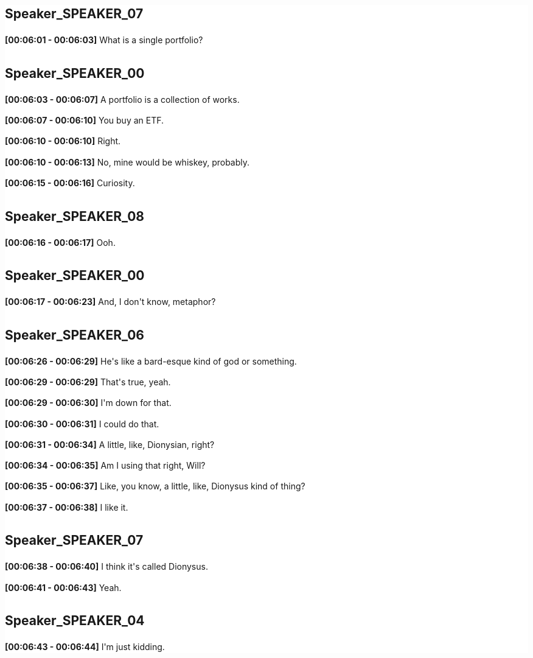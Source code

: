 
## Speaker_SPEAKER_07

**[00:06:01 - 00:06:03]** What is a single portfolio?


## Speaker_SPEAKER_00

**[00:06:03 - 00:06:07]** A portfolio is a collection of works.

**[00:06:07 - 00:06:10]** You buy an ETF.

**[00:06:10 - 00:06:10]** Right.

**[00:06:10 - 00:06:13]** No, mine would be whiskey, probably.

**[00:06:15 - 00:06:16]** Curiosity.


## Speaker_SPEAKER_08

**[00:06:16 - 00:06:17]** Ooh.


## Speaker_SPEAKER_00

**[00:06:17 - 00:06:23]** And, I don't know, metaphor?


## Speaker_SPEAKER_06

**[00:06:26 - 00:06:29]** He's like a bard-esque kind of god or something.

**[00:06:29 - 00:06:29]** That's true, yeah.

**[00:06:29 - 00:06:30]** I'm down for that.

**[00:06:30 - 00:06:31]** I could do that.

**[00:06:31 - 00:06:34]** A little, like, Dionysian, right?

**[00:06:34 - 00:06:35]** Am I using that right, Will?

**[00:06:35 - 00:06:37]** Like, you know, a little, like, Dionysus kind of thing?

**[00:06:37 - 00:06:38]** I like it.


## Speaker_SPEAKER_07

**[00:06:38 - 00:06:40]** I think it's called Dionysus.

**[00:06:41 - 00:06:43]** Yeah.


## Speaker_SPEAKER_04

**[00:06:43 - 00:06:44]** I'm just kidding.
